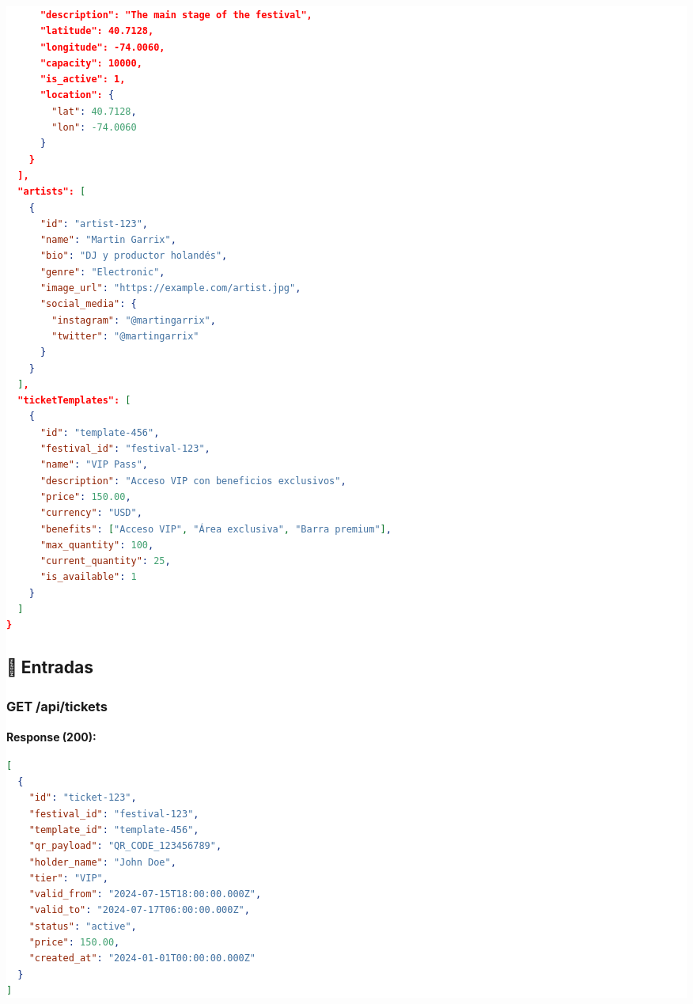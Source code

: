 ```json
      "description": "The main stage of the festival",
      "latitude": 40.7128,
      "longitude": -74.0060,
      "capacity": 10000,
      "is_active": 1,
      "location": {
        "lat": 40.7128,
        "lon": -74.0060
      }
    }
  ],
  "artists": [
    {
      "id": "artist-123",
      "name": "Martin Garrix",
      "bio": "DJ y productor holandés",
      "genre": "Electronic",
      "image_url": "https://example.com/artist.jpg",
      "social_media": {
        "instagram": "@martingarrix",
        "twitter": "@martingarrix"
      }
    }
  ],
  "ticketTemplates": [
    {
      "id": "template-456",
      "festival_id": "festival-123",
      "name": "VIP Pass",
      "description": "Acceso VIP con beneficios exclusivos",
      "price": 150.00,
      "currency": "USD",
      "benefits": ["Acceso VIP", "Área exclusiva", "Barra premium"],
      "max_quantity": 100,
      "current_quantity": 25,
      "is_available": 1
    }
  ]
}
```

## 🎫 Entradas

### GET /api/tickets
**Response (200):**
```json
[
  {
    "id": "ticket-123",
    "festival_id": "festival-123",
    "template_id": "template-456",
    "qr_payload": "QR_CODE_123456789",
    "holder_name": "John Doe",
    "tier": "VIP",
    "valid_from": "2024-07-15T18:00:00.000Z",
    "valid_to": "2024-07-17T06:00:00.000Z",
    "status": "active",
    "price": 150.00,
    "created_at": "2024-01-01T00:00:00.000Z"
  }
]
```
